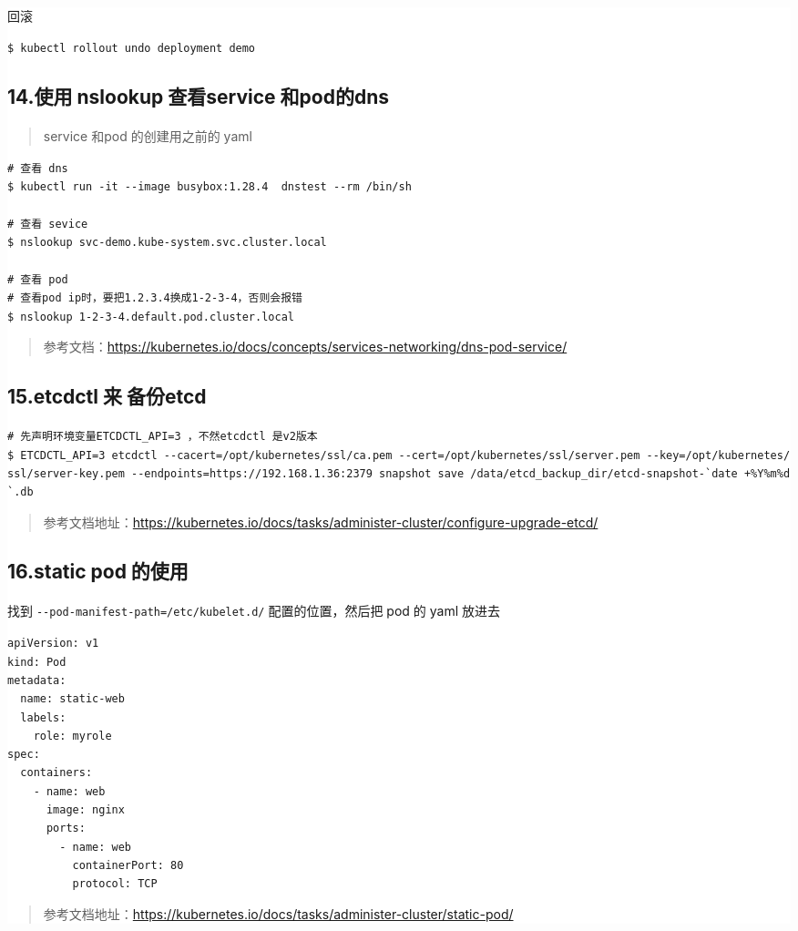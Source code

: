 回滚

<pre><code class="language-go">$ kubectl rollout undo deployment demo</code></pre>

## 14.使用 nslookup 查看service 和pod的dns

> service 和pod 的创建用之前的 yaml

<pre><code class="language-go"># 查看 dns
$ kubectl run -it --image busybox:1.28.4  dnstest --rm /bin/sh

# 查看 sevice
$ nslookup svc-demo.kube-system.svc.cluster.local

# 查看 pod
# 查看pod ip时，要把1.2.3.4换成1-2-3-4，否则会报错
$ nslookup 1-2-3-4.default.pod.cluster.local</code></pre>

> 参考文档：<https://kubernetes.io/docs/concepts/services-networking/dns-pod-service/>

## 15.etcdctl 来 备份etcd

<pre><code class="language-go"># 先声明环境变量ETCDCTL_API=3 ，不然etcdctl 是v2版本
$ ETCDCTL_API=3 etcdctl --cacert=/opt/kubernetes/ssl/ca.pem --cert=/opt/kubernetes/ssl/server.pem --key=/opt/kubernetes/ssl/server-key.pem --endpoints=https://192.168.1.36:2379 snapshot save /data/etcd_backup_dir/etcd-snapshot-`date +%Y%m%d`.db</code></pre>

> 参考文档地址：<https://kubernetes.io/docs/tasks/administer-cluster/configure-upgrade-etcd/>

## 16.static pod 的使用

找到 `--pod-manifest-path=/etc/kubelet.d/` 配置的位置，然后把 pod 的 yaml 放进去

<pre><code class="language-go">apiVersion: v1
kind: Pod
metadata:
  name: static-web
  labels:
    role: myrole
spec:
  containers:
    - name: web
      image: nginx
      ports:
        - name: web
          containerPort: 80
          protocol: TCP</code></pre>

> 参考文档地址：<https://kubernetes.io/docs/tasks/administer-cluster/static-pod/>
